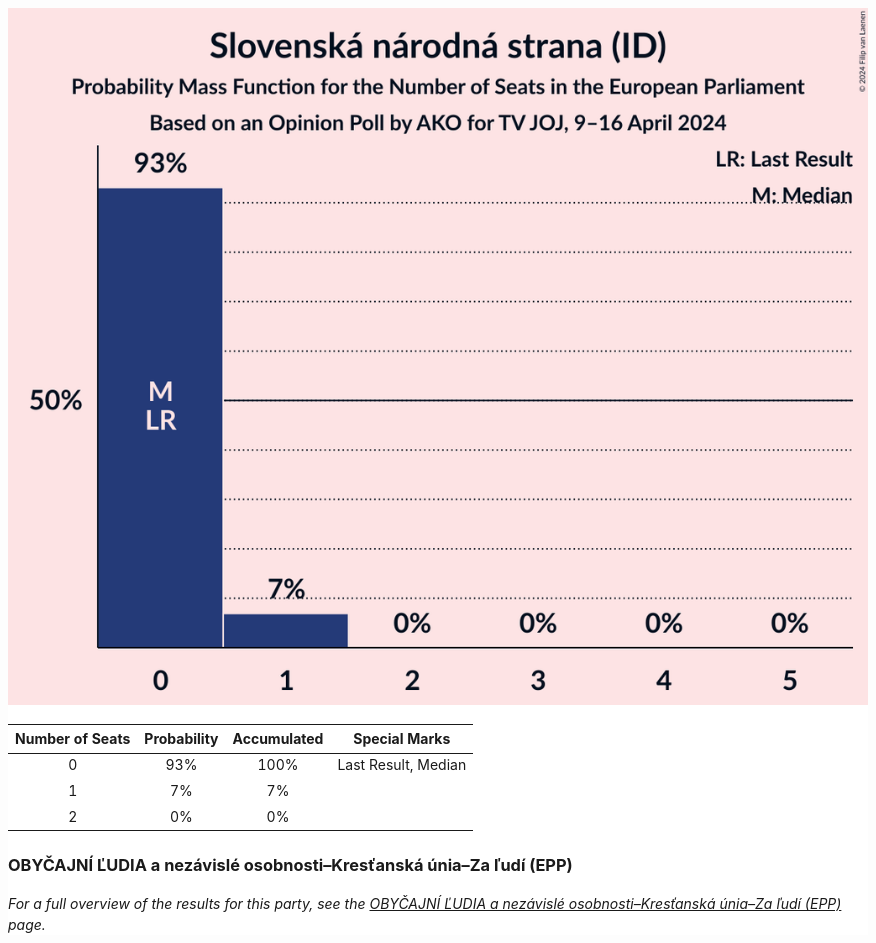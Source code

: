 ![Graph with seats probability mass function not yet produced](2024-04-16-AKO-seats-pmf-slovenskánárodnástranaid.png "Seats Probability Mass Function")

| Number of Seats | Probability | Accumulated | Special Marks |
|:---------------:|:-----------:|:-----------:|:-------------:|
| 0 | 93% | 100% | Last Result, Median |
| 1 | 7% | 7% |  |
| 2 | 0% | 0% |  |

### OBYČAJNÍ ĽUDIA a nezávislé osobnosti–Kresťanská únia–Za ľudí (EPP)

*For a full overview of the results for this party, see the [OBYČAJNÍ ĽUDIA a nezávislé osobnosti–Kresťanská únia–Za ľudí (EPP)](party-obyčajníľudiaanezávisléosobnosti–kresťanskáúnia–zaľudíepp.html) page.*
